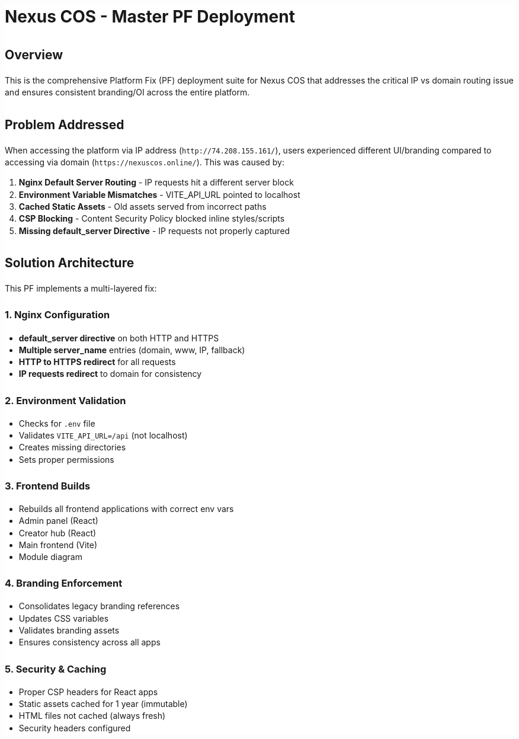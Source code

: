 # Nexus COS - Master PF Deployment

## Overview

This is the comprehensive Platform Fix (PF) deployment suite for Nexus COS that addresses the critical IP vs domain routing issue and ensures consistent branding/OI across the entire platform.

## Problem Addressed

When accessing the platform via IP address (`http://74.208.155.161/`), users experienced different UI/branding compared to accessing via domain (`https://nexuscos.online/`). This was caused by:

1. **Nginx Default Server Routing** - IP requests hit a different server block
2. **Environment Variable Mismatches** - VITE_API_URL pointed to localhost
3. **Cached Static Assets** - Old assets served from incorrect paths
4. **CSP Blocking** - Content Security Policy blocked inline styles/scripts
5. **Missing default_server Directive** - IP requests not properly captured

## Solution Architecture

This PF implements a multi-layered fix:

### 1. Nginx Configuration
- **default_server directive** on both HTTP and HTTPS
- **Multiple server_name** entries (domain, www, IP, fallback)
- **HTTP to HTTPS redirect** for all requests
- **IP requests redirect** to domain for consistency

### 2. Environment Validation
- Checks for `.env` file
- Validates `VITE_API_URL=/api` (not localhost)
- Creates missing directories
- Sets proper permissions

### 3. Frontend Builds
- Rebuilds all frontend applications with correct env vars
- Admin panel (React)
- Creator hub (React)
- Main frontend (Vite)
- Module diagram

### 4. Branding Enforcement
- Consolidates legacy branding references
- Updates CSS variables
- Validates branding assets
- Ensures consistency across all apps

### 5. Security & Caching
- Proper CSP headers for React apps
- Static assets cached for 1 year (immutable)
- HTML files not cached (always fresh)
- Security headers configured
